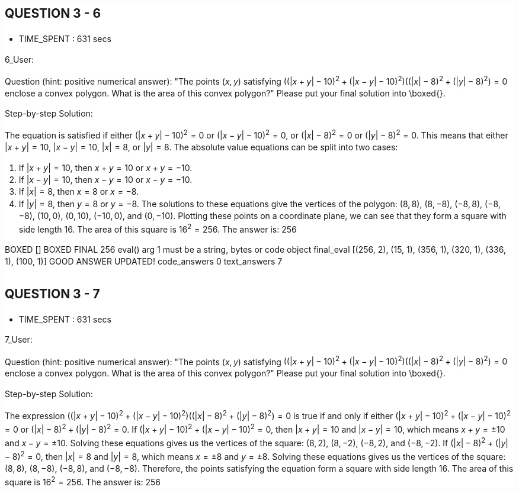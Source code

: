 

## QUESTION 3 - 6 
- TIME_SPENT : 631 secs

6_User:

Question (hint: positive numerical answer):
"The points $\left(x, y\right)$ satisfying $((\vert x + y \vert - 10)^2 + ( \vert x - y \vert - 10)^2)((\vert x \vert - 8)^2 + ( \vert y \vert - 8)^2) = 0$ enclose a convex polygon. What is the area of this convex polygon?"
Please put your final solution into \boxed{}.

Step-by-step Solution:


The equation is satisfied if either $(\vert x + y \vert - 10)^2 = 0$ or $(\vert x - y \vert - 10)^2 = 0$, or $(\vert x \vert - 8)^2 = 0$ or $(\vert y \vert - 8)^2 = 0$.
This means that either $\vert x + y \vert = 10$, $\vert x - y \vert = 10$, $\vert x \vert = 8$, or $\vert y \vert = 8$.
The absolute value equations can be split into two cases:
1. If $\vert x + y \vert = 10$, then $x + y = 10$ or $x + y = -10$.
2. If $\vert x - y \vert = 10$, then $x - y = 10$ or $x - y = -10$.
3. If $\vert x \vert = 8$, then $x = 8$ or $x = -8$.
4. If $\vert y \vert = 8$, then $y = 8$ or $y = -8$.
The solutions to these equations give the vertices of the polygon:
$(8,8)$, $(8,-8)$, $(-8,8)$, $(-8,-8)$, $(10,0)$, $(0,10)$, $(-10,0)$, and $(0,-10)$.
Plotting these points on a coordinate plane, we can see that they form a square with side length 16.
The area of this square is $16^2 = 256$. The answer is: 256

BOXED []
BOXED FINAL 256
eval() arg 1 must be a string, bytes or code object final_eval
[(256, 2), (15, 1), (356, 1), (320, 1), (336, 1), (100, 1)]
GOOD ANSWER UPDATED!
code_answers 0 text_answers 7



## QUESTION 3 - 7 
- TIME_SPENT : 631 secs

7_User:

Question (hint: positive numerical answer):
"The points $\left(x, y\right)$ satisfying $((\vert x + y \vert - 10)^2 + ( \vert x - y \vert - 10)^2)((\vert x \vert - 8)^2 + ( \vert y \vert - 8)^2) = 0$ enclose a convex polygon. What is the area of this convex polygon?"
Please put your final solution into \boxed{}.

Step-by-step Solution:


The expression $((\vert x + y \vert - 10)^2 + ( \vert x - y \vert - 10)^2)((\vert x \vert - 8)^2 + ( \vert y \vert - 8)^2) = 0$ is true if and only if either $(\vert x + y \vert - 10)^2 + ( \vert x - y \vert - 10)^2 = 0$ or $(\vert x \vert - 8)^2 + ( \vert y \vert - 8)^2 = 0$.
If $(\vert x + y \vert - 10)^2 + ( \vert x - y \vert - 10)^2 = 0$, then $\vert x + y \vert = 10$ and $\vert x - y \vert = 10$, which means $x + y = \pm 10$ and $x - y = \pm 10$. Solving these equations gives us the vertices of the square: $(8,2)$, $(8,-2)$, $(-8,2)$, and $(-8,-2)$.
If $(\vert x \vert - 8)^2 + ( \vert y \vert - 8)^2 = 0$, then $\vert x \vert = 8$ and $\vert y \vert = 8$, which means $x = \pm 8$ and $y = \pm 8$. Solving these equations gives us the vertices of the square: $(8,8)$, $(8,-8)$, $(-8,8)$, and $(-8,-8)$.
Therefore, the points satisfying the equation form a square with side length $16$. The area of this square is $16^2 = 256$. The answer is: $256$
